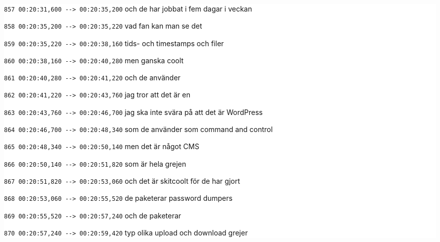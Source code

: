 

`857 00:20:31,600 --> 00:20:35,200`
och de har jobbat i fem dagar i veckan



`858 00:20:35,200 --> 00:20:35,220`
vad fan kan man se det



`859 00:20:35,220 --> 00:20:38,160`
tids- och timestamps och filer



`860 00:20:38,160 --> 00:20:40,280`
men ganska coolt



`861 00:20:40,280 --> 00:20:41,220`
och de använder



`862 00:20:41,220 --> 00:20:43,760`
jag tror att det är en



`863 00:20:43,760 --> 00:20:46,700`
jag ska inte svära på att det är WordPress



`864 00:20:46,700 --> 00:20:48,340`
som de använder som command and control



`865 00:20:48,340 --> 00:20:50,140`
men det är något CMS



`866 00:20:50,140 --> 00:20:51,820`
som är hela grejen



`867 00:20:51,820 --> 00:20:53,060`
och det är skitcoolt för de har gjort



`868 00:20:53,060 --> 00:20:55,520`
de paketerar password dumpers



`869 00:20:55,520 --> 00:20:57,240`
och de paketerar



`870 00:20:57,240 --> 00:20:59,420`
typ olika upload och download grejer
